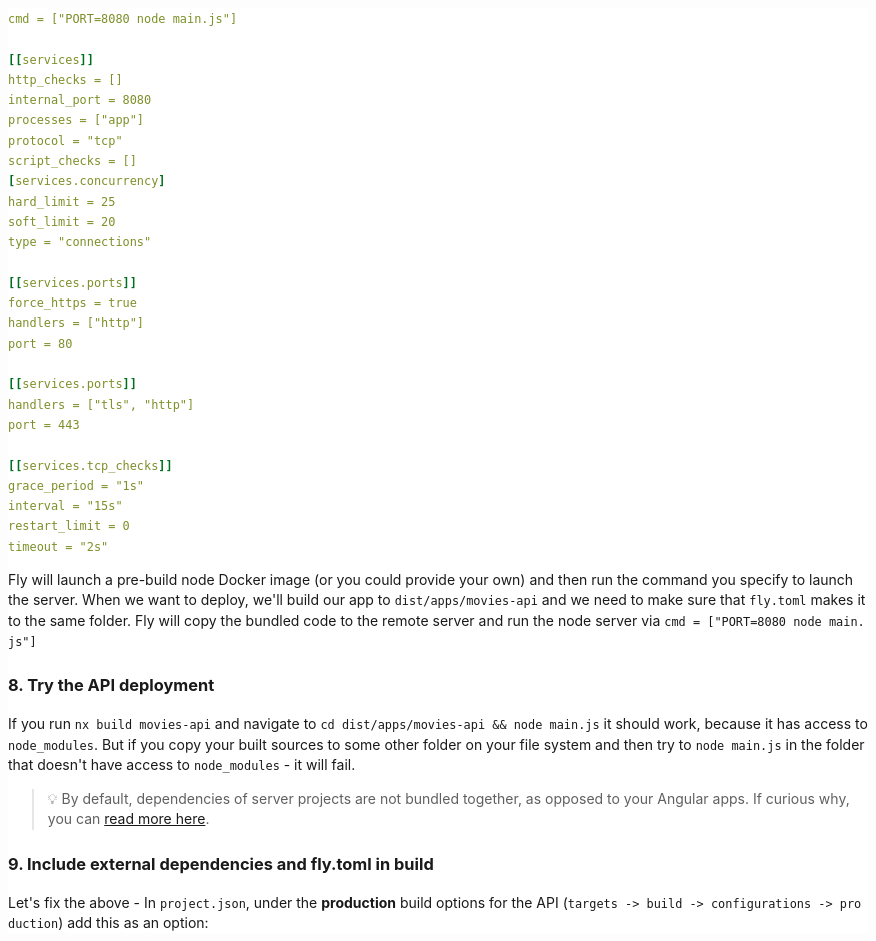 ```yaml
cmd = ["PORT=8080 node main.js"]

[[services]]
http_checks = []
internal_port = 8080
processes = ["app"]
protocol = "tcp"
script_checks = []
[services.concurrency]
hard_limit = 25
soft_limit = 20
type = "connections"

[[services.ports]]
force_https = true
handlers = ["http"]
port = 80

[[services.ports]]
handlers = ["tls", "http"]
port = 443

[[services.tcp_checks]]
grace_period = "1s"
interval = "15s"
restart_limit = 0
timeout = "2s"
```

Fly will launch a pre-build node Docker image (or you could provide your own) and then run the command you specify to launch the server.
When we want to deploy, we'll build our app to `dist/apps/movies-api` and we need to make sure that `fly.toml` makes it to the same folder. Fly will copy the bundled code to the remote server and run the node server via `cmd = ["PORT=8080 node main.js"]`

### 8. Try the API deployment

If you run `nx build movies-api` and navigate to `cd dist/apps/movies-api && node main.js` it should work, because it has access to `node_modules`. But if you copy your built sources to some other folder on your file system and then try to `node main.js` in the folder that doesn't have access to `node_modules` - it will fail.

> 💡 By default, dependencies of server projects are not bundled together, as opposed to your Angular apps. If curious why, you can [read more here](https://github.com/nestjs/nest/issues/1706#issuecomment-579248915).

### 9. Include external dependencies and fly.toml in build

Let's fix the above - In `project.json`, under the **production** build options for the API (`targets -> build -> configurations -> production`)
add this as an option:
